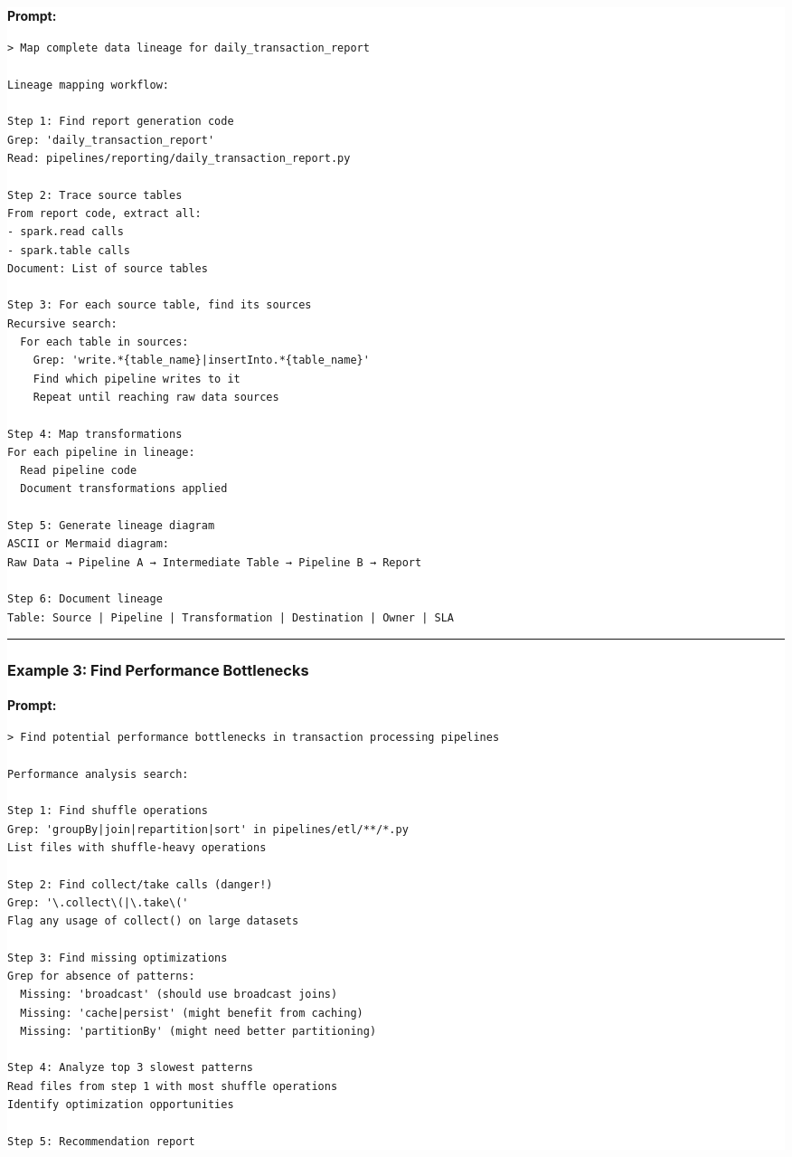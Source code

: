 **Prompt:**
```
> Map complete data lineage for daily_transaction_report

Lineage mapping workflow:

Step 1: Find report generation code
Grep: 'daily_transaction_report'
Read: pipelines/reporting/daily_transaction_report.py

Step 2: Trace source tables
From report code, extract all:
- spark.read calls
- spark.table calls
Document: List of source tables

Step 3: For each source table, find its sources
Recursive search:
  For each table in sources:
    Grep: 'write.*{table_name}|insertInto.*{table_name}'
    Find which pipeline writes to it
    Repeat until reaching raw data sources

Step 4: Map transformations
For each pipeline in lineage:
  Read pipeline code
  Document transformations applied

Step 5: Generate lineage diagram
ASCII or Mermaid diagram:
Raw Data → Pipeline A → Intermediate Table → Pipeline B → Report

Step 6: Document lineage
Table: Source | Pipeline | Transformation | Destination | Owner | SLA
```

---

### Example 3: Find Performance Bottlenecks

**Prompt:**
```
> Find potential performance bottlenecks in transaction processing pipelines

Performance analysis search:

Step 1: Find shuffle operations
Grep: 'groupBy|join|repartition|sort' in pipelines/etl/**/*.py
List files with shuffle-heavy operations

Step 2: Find collect/take calls (danger!)
Grep: '\.collect\(|\.take\('
Flag any usage of collect() on large datasets

Step 3: Find missing optimizations
Grep for absence of patterns:
  Missing: 'broadcast' (should use broadcast joins)
  Missing: 'cache|persist' (might benefit from caching)
  Missing: 'partitionBy' (might need better partitioning)

Step 4: Analyze top 3 slowest patterns
Read files from step 1 with most shuffle operations
Identify optimization opportunities

Step 5: Recommendation report
```